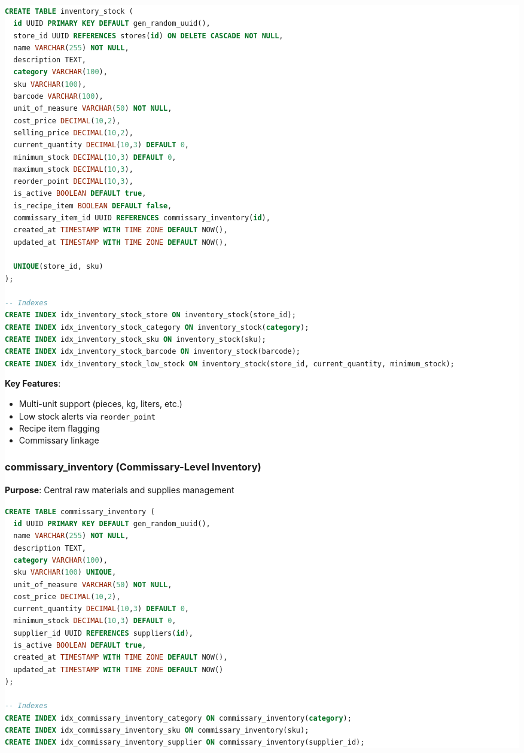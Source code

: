 ```sql
CREATE TABLE inventory_stock (
  id UUID PRIMARY KEY DEFAULT gen_random_uuid(),
  store_id UUID REFERENCES stores(id) ON DELETE CASCADE NOT NULL,
  name VARCHAR(255) NOT NULL,
  description TEXT,
  category VARCHAR(100),
  sku VARCHAR(100),
  barcode VARCHAR(100),
  unit_of_measure VARCHAR(50) NOT NULL,
  cost_price DECIMAL(10,2),
  selling_price DECIMAL(10,2),
  current_quantity DECIMAL(10,3) DEFAULT 0,
  minimum_stock DECIMAL(10,3) DEFAULT 0,
  maximum_stock DECIMAL(10,3),
  reorder_point DECIMAL(10,3),
  is_active BOOLEAN DEFAULT true,
  is_recipe_item BOOLEAN DEFAULT false,
  commissary_item_id UUID REFERENCES commissary_inventory(id),
  created_at TIMESTAMP WITH TIME ZONE DEFAULT NOW(),
  updated_at TIMESTAMP WITH TIME ZONE DEFAULT NOW(),
  
  UNIQUE(store_id, sku)
);

-- Indexes
CREATE INDEX idx_inventory_stock_store ON inventory_stock(store_id);
CREATE INDEX idx_inventory_stock_category ON inventory_stock(category);
CREATE INDEX idx_inventory_stock_sku ON inventory_stock(sku);
CREATE INDEX idx_inventory_stock_barcode ON inventory_stock(barcode);
CREATE INDEX idx_inventory_stock_low_stock ON inventory_stock(store_id, current_quantity, minimum_stock);
```

**Key Features**:
- Multi-unit support (pieces, kg, liters, etc.)
- Low stock alerts via `reorder_point`
- Recipe item flagging
- Commissary linkage

### commissary_inventory (Commissary-Level Inventory)
**Purpose**: Central raw materials and supplies management

```sql
CREATE TABLE commissary_inventory (
  id UUID PRIMARY KEY DEFAULT gen_random_uuid(),
  name VARCHAR(255) NOT NULL,
  description TEXT,
  category VARCHAR(100),
  sku VARCHAR(100) UNIQUE,
  unit_of_measure VARCHAR(50) NOT NULL,
  cost_price DECIMAL(10,2),
  current_quantity DECIMAL(10,3) DEFAULT 0,
  minimum_stock DECIMAL(10,3) DEFAULT 0,
  supplier_id UUID REFERENCES suppliers(id),
  is_active BOOLEAN DEFAULT true,
  created_at TIMESTAMP WITH TIME ZONE DEFAULT NOW(),
  updated_at TIMESTAMP WITH TIME ZONE DEFAULT NOW()
);

-- Indexes
CREATE INDEX idx_commissary_inventory_category ON commissary_inventory(category);
CREATE INDEX idx_commissary_inventory_sku ON commissary_inventory(sku);
CREATE INDEX idx_commissary_inventory_supplier ON commissary_inventory(supplier_id);
```